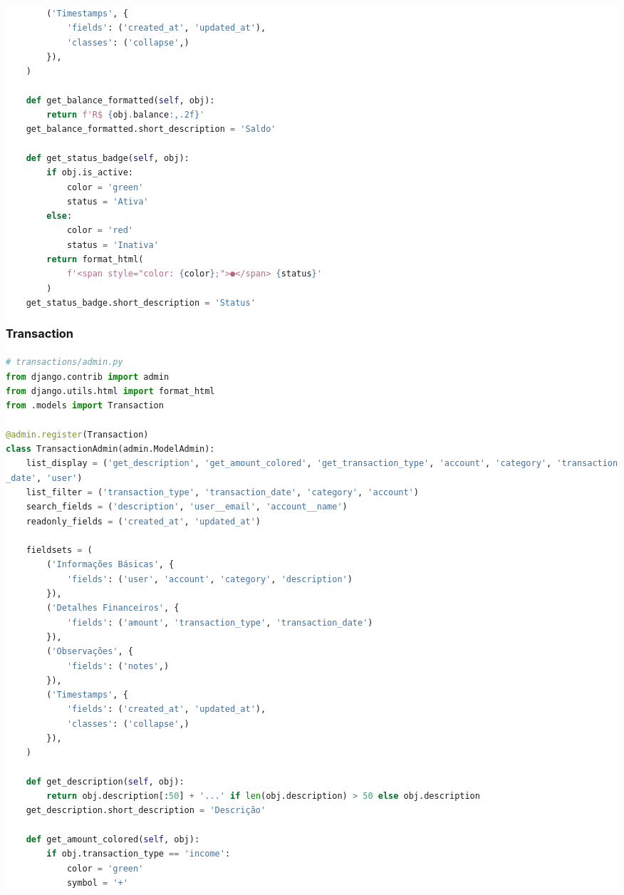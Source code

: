 ```python
        ('Timestamps', {
            'fields': ('created_at', 'updated_at'),
            'classes': ('collapse',)
        }),
    )

    def get_balance_formatted(self, obj):
        return f'R$ {obj.balance:,.2f}'
    get_balance_formatted.short_description = 'Saldo'

    def get_status_badge(self, obj):
        if obj.is_active:
            color = 'green'
            status = 'Ativa'
        else:
            color = 'red'
            status = 'Inativa'
        return format_html(
            f'<span style="color: {color};">●</span> {status}'
        )
    get_status_badge.short_description = 'Status'
```

### Transaction

```python
# transactions/admin.py
from django.contrib import admin
from django.utils.html import format_html
from .models import Transaction

@admin.register(Transaction)
class TransactionAdmin(admin.ModelAdmin):
    list_display = ('get_description', 'get_amount_colored', 'get_transaction_type', 'account', 'category', 'transaction_date', 'user')
    list_filter = ('transaction_type', 'transaction_date', 'category', 'account')
    search_fields = ('description', 'user__email', 'account__name')
    readonly_fields = ('created_at', 'updated_at')

    fieldsets = (
        ('Informações Básicas', {
            'fields': ('user', 'account', 'category', 'description')
        }),
        ('Detalhes Financeiros', {
            'fields': ('amount', 'transaction_type', 'transaction_date')
        }),
        ('Observações', {
            'fields': ('notes',)
        }),
        ('Timestamps', {
            'fields': ('created_at', 'updated_at'),
            'classes': ('collapse',)
        }),
    )

    def get_description(self, obj):
        return obj.description[:50] + '...' if len(obj.description) > 50 else obj.description
    get_description.short_description = 'Descrição'

    def get_amount_colored(self, obj):
        if obj.transaction_type == 'income':
            color = 'green'
            symbol = '+'
```